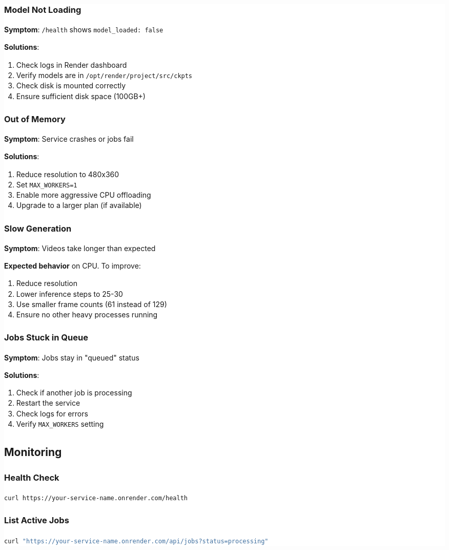 ### Model Not Loading

**Symptom**: `/health` shows `model_loaded: false`

**Solutions**:
1. Check logs in Render dashboard
2. Verify models are in `/opt/render/project/src/ckpts`
3. Check disk is mounted correctly
4. Ensure sufficient disk space (100GB+)

### Out of Memory

**Symptom**: Service crashes or jobs fail

**Solutions**:
1. Reduce resolution to 480x360
2. Set `MAX_WORKERS=1`
3. Enable more aggressive CPU offloading
4. Upgrade to a larger plan (if available)

### Slow Generation

**Symptom**: Videos take longer than expected

**Expected behavior** on CPU. To improve:
1. Reduce resolution
2. Lower inference steps to 25-30
3. Use smaller frame counts (61 instead of 129)
4. Ensure no other heavy processes running

### Jobs Stuck in Queue

**Symptom**: Jobs stay in "queued" status

**Solutions**:
1. Check if another job is processing
2. Restart the service
3. Check logs for errors
4. Verify `MAX_WORKERS` setting

## Monitoring

### Health Check

```bash
curl https://your-service-name.onrender.com/health
```

### List Active Jobs

```bash
curl "https://your-service-name.onrender.com/api/jobs?status=processing"
```
